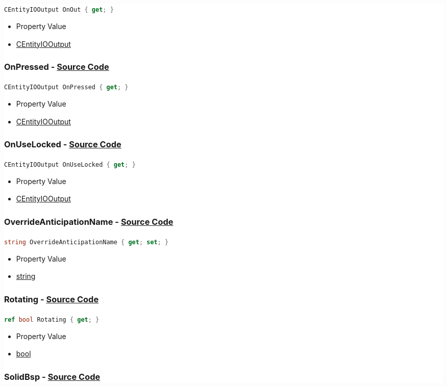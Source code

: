 ```csharp
CEntityIOOutput OnOut { get; }
```

- Property Value

- [CEntityIOOutput](/docs/api/shared/schemadefinitions/centityiooutput)

### **OnPressed** - [Source Code](https://github.com/swiftly-solution/swiftlys2/blob/main/managed/src/SwiftlyS2.Generated/Schemas/Interfaces/CBaseButton.cs#L42)

```csharp
CEntityIOOutput OnPressed { get; }
```

- Property Value

- [CEntityIOOutput](/docs/api/shared/schemadefinitions/centityiooutput)

### **OnUseLocked** - [Source Code](https://github.com/swiftly-solution/swiftlys2/blob/main/managed/src/SwiftlyS2.Generated/Schemas/Interfaces/CBaseButton.cs#L44)

```csharp
CEntityIOOutput OnUseLocked { get; }
```

- Property Value

- [CEntityIOOutput](/docs/api/shared/schemadefinitions/centityiooutput)

### **OverrideAnticipationName** - [Source Code](https://github.com/swiftly-solution/swiftlys2/blob/main/managed/src/SwiftlyS2.Generated/Schemas/Interfaces/CBaseButton.cs#L30)

```csharp
string OverrideAnticipationName { get; set; }
```

- Property Value

- [string](https://learn.microsoft.com/dotnet/api/system.string)

### **Rotating** - [Source Code](https://github.com/swiftly-solution/swiftlys2/blob/main/managed/src/SwiftlyS2.Generated/Schemas/Interfaces/CBaseButton.cs#L20)

```csharp
ref bool Rotating { get; }
```

- Property Value

- [bool](https://learn.microsoft.com/dotnet/api/system.boolean)

### **SolidBsp** - [Source Code](https://github.com/swiftly-solution/swiftlys2/blob/main/managed/src/SwiftlyS2.Generated/Schemas/Interfaces/CBaseButton.cs#L38)
